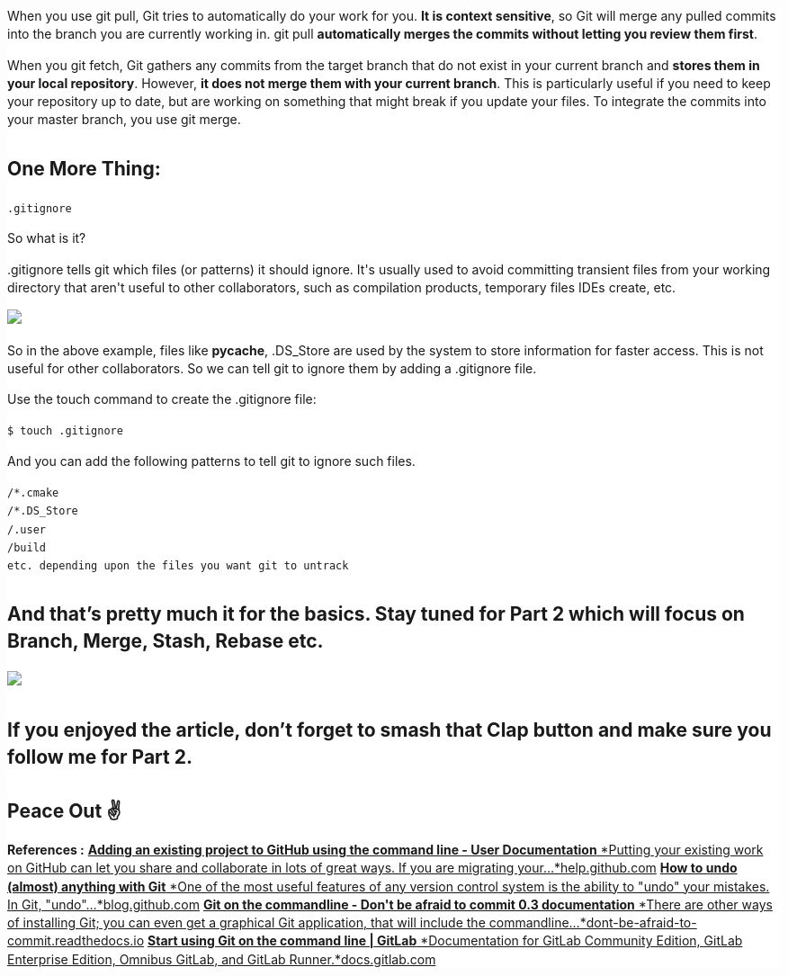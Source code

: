 When you use git pull, Git tries to automatically do your work for you. **It is context sensitive**, so Git will merge any pulled commits into the branch you are currently working in. git pull **automatically merges the commits without letting you review them first**.

When you git fetch, Git gathers any commits from the target branch that do not exist in your current branch and **stores them in your local repository**. However, **it does not merge them with your current branch**. This is particularly useful if you need to keep your repository up to date, but are working on something that might break if you update your files. To integrate the commits into your master branch, you use git merge.

## One More Thing:

    .gitignore

So what is it?

.gitignore tells git which files (or patterns) it should ignore. It's usually used to avoid committing transient files from your working directory that aren't useful to other collaborators, such as compilation products, temporary files IDEs create, etc.

![](https://cdn-images-1.medium.com/max/2914/1*3NFtOjfz0NvNSwba7YCmDA.png)

So in the above example, files like __pycache__, .DS_Store are used by the system to store information for faster access. This is not useful for other collaborators. So we can tell git to ignore them by adding a .gitignore file.

Use the touch command to create the .gitignore file:

    $ touch .gitignore

And you can add the following patterns to tell git to ignore such files.

    /*.cmake
    /*.DS_Store
    /.user
    /build
    etc. depending upon the files you want git to untrack

## And that’s pretty much it for the basics. Stay tuned for Part 2 which will focus on Branch, Merge, Stash, Rebase etc.

![](https://cdn-images-1.medium.com/max/2000/1*azp-S618Nvx4KigFrRABzQ.gif)

## If you enjoyed the article, don’t forget to smash that Clap button and make sure you follow me for Part 2.

## Peace Out ✌️

**References :**
[**Adding an existing project to GitHub using the command line - User Documentation**
*Putting your existing work on GitHub can let you share and collaborate in lots of great ways. If you are migrating your…*help.github.com](https://help.github.com/articles/adding-an-existing-project-to-github-using-the-command-line/)
[**How to undo (almost) anything with Git**
*One of the most useful features of any version control system is the ability to "undo" your mistakes. In Git, "undo"…*blog.github.com](https://blog.github.com/2015-06-08-how-to-undo-almost-anything-with-git/)
[**Git on the commandline - Don't be afraid to commit 0.3 documentation**
*There are other ways of installing Git; you can even get a graphical Git application, that will include the commandline…*dont-be-afraid-to-commit.readthedocs.io](https://dont-be-afraid-to-commit.readthedocs.io/en/latest/git/commandlinegit.html)
[**Start using Git on the command line | GitLab**
*Documentation for GitLab Community Edition, GitLab Enterprise Edition, Omnibus GitLab, and GitLab Runner.*docs.gitlab.com](https://docs.gitlab.com/ee/gitlab-basics/start-using-git.html)

